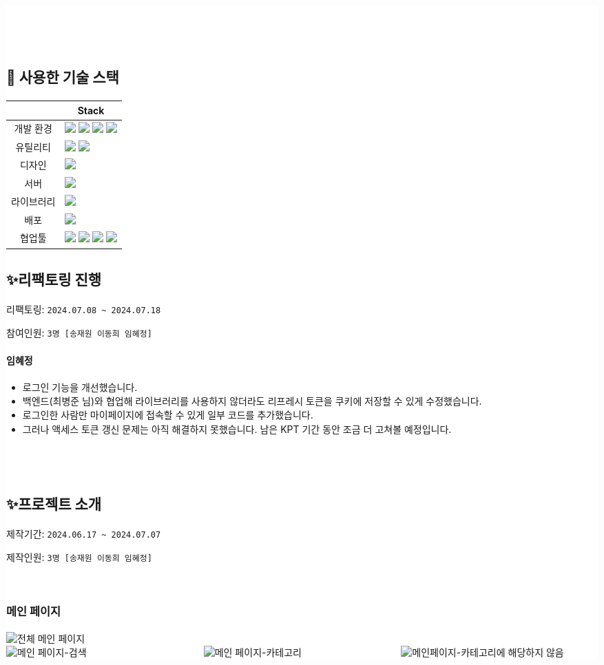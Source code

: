 
<br>
<br>
<br>

## 🔨 사용한 기술 스택

|            | Stack                                                                                                                                                                                                                                                                                                        |
| :--------: | ------------------------------------------------------------------------------------------------------------------------------------------------------------------------------------------------------------------------------------------------------------------------------------------------------------ |
| 개발 환경  | <img src="https://img.shields.io/badge/NEXT.JS-000000?style=for-the-badge&logo=next.js&logoColor=white"/> <img src="https://img.shields.io/badge/TypeScript-3178c6?style=for-the-badge&logo=TypeScript&logoColor=white"/>  <img src="https://img.shields.io/badge/npm-CB3837?style=for-the-badge&logo=npm&logoColor=white"> <img src="https://img.shields.io/badge/node.js-339933?style=for-the-badge&logo=node.js&logoColor=white"> |
|  유틸리티  | <img src="https://img.shields.io/badge/ESlint-4B32C3?style=for-the-badge&logo=ESlint&logoColor=white"> <img src="https://img.shields.io/badge/Prettier-F7B93E?style=for-the-badge&logo=Prettie&logoColor=white">                                                                                             |
|   디자인   | <img src="https://img.shields.io/badge/figma-F24E1E?style=for-the-badge&logo=figma&logoColor=white">                                                                                                                                                                                                         |
|    서버    | <img src="https://img.shields.io/badge/MySQL-4479A1?style=for-the-badge&logo=MySQL&logoColor=white">                                                                                                                                                                                                   |
| 라이브러리 |<img src ="https://img.shields.io/badge/StyledComponents-db7093.svg?&style=for-the-badge&logo=Styled-components&logoColor=white"/>                                                                                  |
|    배포    | <img src="https://img.shields.io/badge/vercel-black?style=for-the-badge&logo=vercel&logoColor=white">                                                                                                                                                                                                    |
|   협업툴   | <img src="https://img.shields.io/badge/Git-F05032?style=for-the-badge&logo=Git&logoColor=white"> <img src="https://img.shields.io/badge/Github-181717?style=for-the-badge&logo=Github&logoColor=white"> <img src="https://img.shields.io/badge/notion-181717?style=for-the-badge&logo=notion&logoColor=white"> <img src="https://img.shields.io/badge/slack-4a154b?style=for-the-badge&logo=slack&logoColor=white">                                                                                                         |

## ✨리팩토링 진행

리팩토링: `2024.07.08 ~ 2024.07.18`

참여인원: `3명 [송재원 이동희 임혜정]`

#### 임혜정

- 로그인 기능을 개선했습니다.
- 백엔드(최병준 님)와 협업해 라이브러리를 사용하지 않더라도 리프레시 토큰을 쿠키에 저장할 수 있게 수정했습니다.
- 로그인한 사람만 마이페이지에 접속할 수 있게 일부 코드를 추가했습니다.
- 그러나 액세스 토큰 갱신 문제는 아직 해결하지 못했습니다. 남은 KPT 기간 동안 조금 더 고쳐볼 예정입니다.

<br>
<br>

## ✨프로젝트 소개

제작기간: `2024.06.17 ~ 2024.07.07`

제작인원: `3명 [송재원 이동희 임혜정]`

<br>

### 메인 페이지
<img src="https://github.com/Jae-Won-Song/MINI_FE/assets/159132230/e2ab4e62-c96e-460c-9112-07fb9a9ab5e8" alt="전체 메인 페이지" style="width: 30%;">

<div style="display: flex">
    <img src="https://github.com/Jae-Won-Song/MINI_FE/assets/159132230/4811508c-a5df-4968-9573-5c62b2a999ca" alt="메인 페이지-검색" style="width: 50%;">
    <img src="https://github.com/Jae-Won-Song/MINI_FE/assets/159132230/b238a36c-e882-4e7d-ab25-bfeed4990759" alt="메인 페이지-카테고리" style="width: 50%;">
    <img src="https://github.com/Jae-Won-Song/MINI_FE/assets/159132230/dc582be4-903b-4522-a87a-0fbe2f074252" alt="메인페이지-카테고리에 해당하지 않음" style="width: 50%;">
</div>
